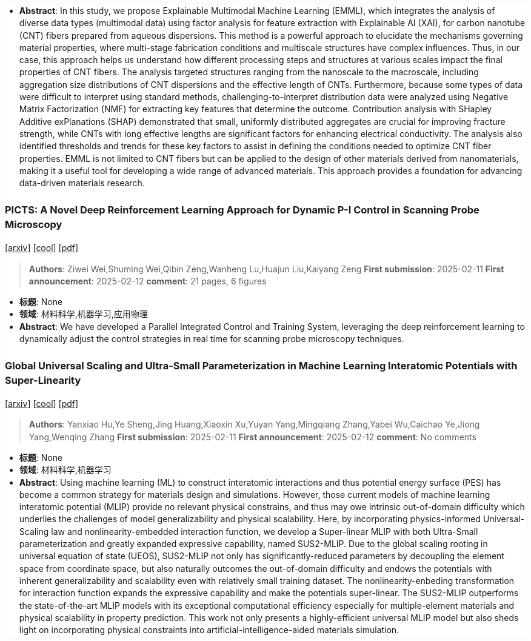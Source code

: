 - **Abstract**: In this study, we propose Explainable Multimodal Machine Learning (EMML), which integrates the analysis of diverse data types (multimodal data) using factor analysis for feature extraction with Explainable AI (XAI), for carbon nanotube (CNT) fibers prepared from aqueous dispersions. This method is a powerful approach to elucidate the mechanisms governing material properties, where multi-stage fabrication conditions and multiscale structures have complex influences. Thus, in our case, this approach helps us understand how different processing steps and structures at various scales impact the final properties of CNT fibers. The analysis targeted structures ranging from the nanoscale to the macroscale, including aggregation size distributions of CNT dispersions and the effective length of CNTs. Furthermore, because some types of data were difficult to interpret using standard methods, challenging-to-interpret distribution data were analyzed using Negative Matrix Factorization (NMF) for extracting key features that determine the outcome. Contribution analysis with SHapley Additive exPlanations (SHAP) demonstrated that small, uniformly distributed aggregates are crucial for improving fracture strength, while CNTs with long effective lengths are significant factors for enhancing electrical conductivity. The analysis also identified thresholds and trends for these key factors to assist in defining the conditions needed to optimize CNT fiber properties. EMML is not limited to CNT fibers but can be applied to the design of other materials derived from nanomaterials, making it a useful tool for developing a wide range of advanced materials. This approach provides a foundation for advancing data-driven materials research.

### PICTS: A Novel Deep Reinforcement Learning Approach for Dynamic P-I Control in Scanning Probe Microscopy 
[[arxiv](https://arxiv.org/abs/2502.07326)] [[cool](https://papers.cool/arxiv/2502.07326)] [[pdf](https://arxiv.org/pdf/2502.07326)]
> **Authors**: Ziwei Wei,Shuming Wei,Qibin Zeng,Wanheng Lu,Huajun Liu,Kaiyang Zeng
> **First submission**: 2025-02-11
> **First announcement**: 2025-02-12
> **comment**: 21 pages, 6 figures
- **标题**: None
- **领域**: 材料科学,机器学习,应用物理
- **Abstract**: We have developed a Parallel Integrated Control and Training System, leveraging the deep reinforcement learning to dynamically adjust the control strategies in real time for scanning probe microscopy techniques.

### Global Universal Scaling and Ultra-Small Parameterization in Machine Learning Interatomic Potentials with Super-Linearity 
[[arxiv](https://arxiv.org/abs/2502.07293)] [[cool](https://papers.cool/arxiv/2502.07293)] [[pdf](https://arxiv.org/pdf/2502.07293)]
> **Authors**: Yanxiao Hu,Ye Sheng,Jing Huang,Xiaoxin Xu,Yuyan Yang,Mingqiang Zhang,Yabei Wu,Caichao Ye,Jiong Yang,Wenqing Zhang
> **First submission**: 2025-02-11
> **First announcement**: 2025-02-12
> **comment**: No comments
- **标题**: None
- **领域**: 材料科学,机器学习
- **Abstract**: Using machine learning (ML) to construct interatomic interactions and thus potential energy surface (PES) has become a common strategy for materials design and simulations. However, those current models of machine learning interatomic potential (MLIP) provide no relevant physical constrains, and thus may owe intrinsic out-of-domain difficulty which underlies the challenges of model generalizability and physical scalability. Here, by incorporating physics-informed Universal-Scaling law and nonlinearity-embedded interaction function, we develop a Super-linear MLIP with both Ultra-Small parameterization and greatly expanded expressive capability, named SUS2-MLIP. Due to the global scaling rooting in universal equation of state (UEOS), SUS2-MLIP not only has significantly-reduced parameters by decoupling the element space from coordinate space, but also naturally outcomes the out-of-domain difficulty and endows the potentials with inherent generalizability and scalability even with relatively small training dataset. The nonlinearity-enbeding transformation for interaction function expands the expressive capability and make the potentials super-linear. The SUS2-MLIP outperforms the state-of-the-art MLIP models with its exceptional computational efficiency especially for multiple-element materials and physical scalability in property prediction. This work not only presents a highly-efficient universal MLIP model but also sheds light on incorporating physical constraints into artificial-intelligence-aided materials simulation.

